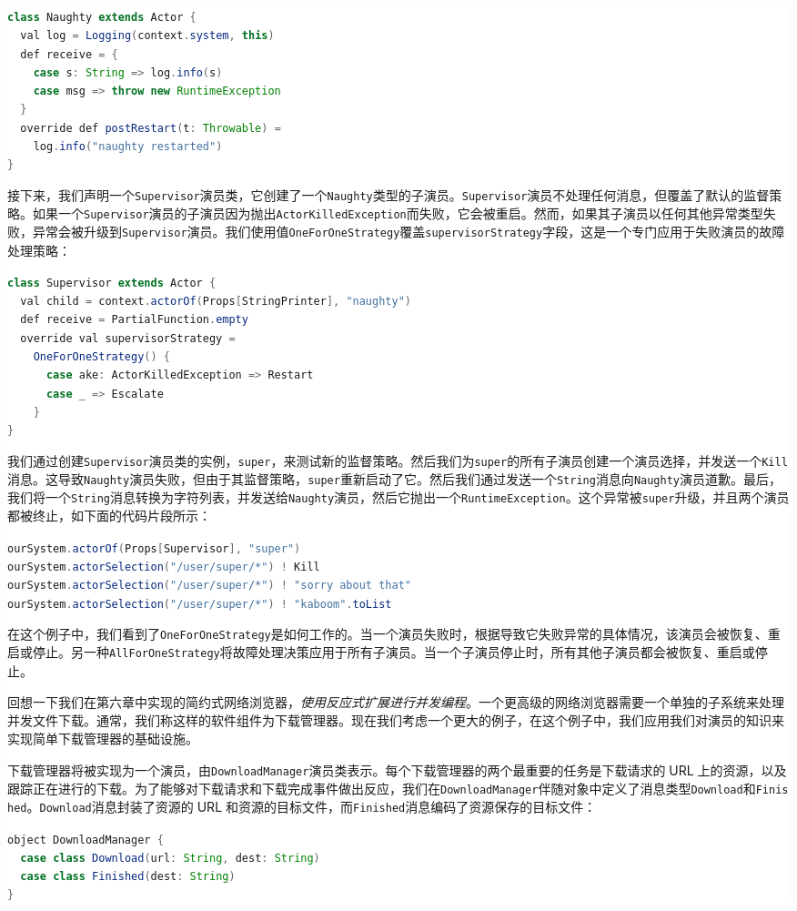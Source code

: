 ```java
class Naughty extends Actor { 
  val log = Logging(context.system, this) 
  def receive = { 
    case s: String => log.info(s) 
    case msg => throw new RuntimeException 
  } 
  override def postRestart(t: Throwable) = 
    log.info("naughty restarted") 
} 

```

接下来，我们声明一个`Supervisor`演员类，它创建了一个`Naughty`类型的子演员。`Supervisor`演员不处理任何消息，但覆盖了默认的监督策略。如果一个`Supervisor`演员的子演员因为抛出`ActorKilledException`而失败，它会被重启。然而，如果其子演员以任何其他异常类型失败，异常会被升级到`Supervisor`演员。我们使用值`OneForOneStrategy`覆盖`supervisorStrategy`字段，这是一个专门应用于失败演员的故障处理策略：

```java
class Supervisor extends Actor { 
  val child = context.actorOf(Props[StringPrinter], "naughty") 
  def receive = PartialFunction.empty 
  override val supervisorStrategy = 
    OneForOneStrategy() { 
      case ake: ActorKilledException => Restart 
      case _ => Escalate 
    } 
} 

```

我们通过创建`Supervisor`演员类的实例，`super`，来测试新的监督策略。然后我们为`super`的所有子演员创建一个演员选择，并发送一个`Kill`消息。这导致`Naughty`演员失败，但由于其监督策略，`super`重新启动了它。然后我们通过发送一个`String`消息向`Naughty`演员道歉。最后，我们将一个`String`消息转换为字符列表，并发送给`Naughty`演员，然后它抛出一个`RuntimeException`。这个异常被`super`升级，并且两个演员都被终止，如下面的代码片段所示：

```java
ourSystem.actorOf(Props[Supervisor], "super") 
ourSystem.actorSelection("/user/super/*") ! Kill 
ourSystem.actorSelection("/user/super/*") ! "sorry about that" 
ourSystem.actorSelection("/user/super/*") ! "kaboom".toList 

```

在这个例子中，我们看到了`OneForOneStrategy`是如何工作的。当一个演员失败时，根据导致它失败异常的具体情况，该演员会被恢复、重启或停止。另一种`AllForOneStrategy`将故障处理决策应用于所有子演员。当一个子演员停止时，所有其他子演员都会被恢复、重启或停止。

回想一下我们在第六章中实现的简约式网络浏览器，*使用反应式扩展进行并发编程*。一个更高级的网络浏览器需要一个单独的子系统来处理并发文件下载。通常，我们称这样的软件组件为下载管理器。现在我们考虑一个更大的例子，在这个例子中，我们应用我们对演员的知识来实现简单下载管理器的基础设施。

下载管理器将被实现为一个演员，由`DownloadManager`演员类表示。每个下载管理器的两个最重要的任务是下载请求的 URL 上的资源，以及跟踪正在进行的下载。为了能够对下载请求和下载完成事件做出反应，我们在`DownloadManager`伴随对象中定义了消息类型`Download`和`Finished`。`Download`消息封装了资源的 URL 和资源的目标文件，而`Finished`消息编码了资源保存的目标文件：

```java
object DownloadManager { 
  case class Download(url: String, dest: String) 
  case class Finished(dest: String) 
} 

```
